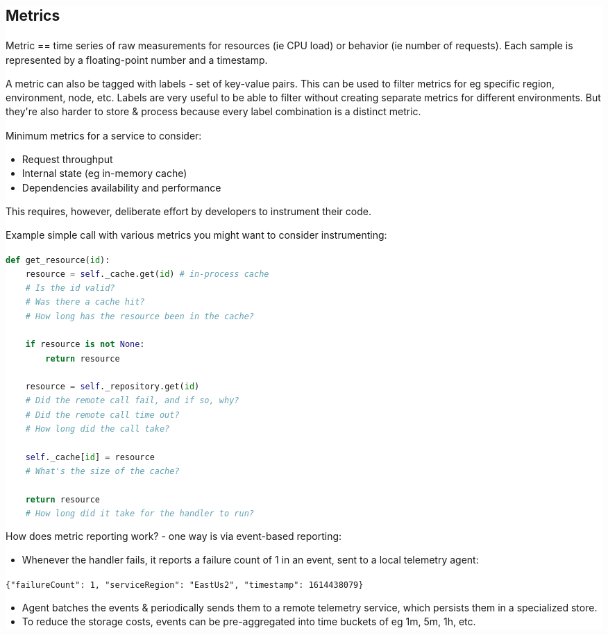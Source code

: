 ## Metrics

Metric == time series of raw measurements for resources (ie CPU load) or behavior (ie number of requests).
Each sample is represented by a floating-point number and a timestamp.

A metric can also be tagged with labels - set of key-value pairs. This can be used to filter metrics for eg specific region, environment, node, etc.
Labels are very useful to be able to filter without creating separate metrics for different environments.
But they're also harder to store & process because every label combination is a distinct metric.

Minimum metrics for a service to consider:

- Request throughput
- Internal state (eg in-memory cache)
- Dependencies availability and performance

This requires, however, deliberate effort by developers to instrument their code.

Example simple call with various metrics you might want to consider instrumenting:

```python
def get_resource(id):
    resource = self._cache.get(id) # in-process cache
    # Is the id valid?
    # Was there a cache hit?
    # How long has the resource been in the cache?

    if resource is not None:
        return resource

    resource = self._repository.get(id)
    # Did the remote call fail, and if so, why?
    # Did the remote call time out?
    # How long did the call take?

    self._cache[id] = resource
    # What's the size of the cache?

    return resource
    # How long did it take for the handler to run?
```

How does metric reporting work? - one way is via event-based reporting:

- Whenever the handler fails, it reports a failure count of 1 in an event, sent to a local telemetry agent:

```
{"failureCount": 1, "serviceRegion": "EastUs2", "timestamp": 1614438079}
```

- Agent batches the events & periodically sends them to a remote telemetry service, which persists them in a specialized store.
- To reduce the storage costs, events can be pre-aggregated into time buckets of eg 1m, 5m, 1h, etc.
